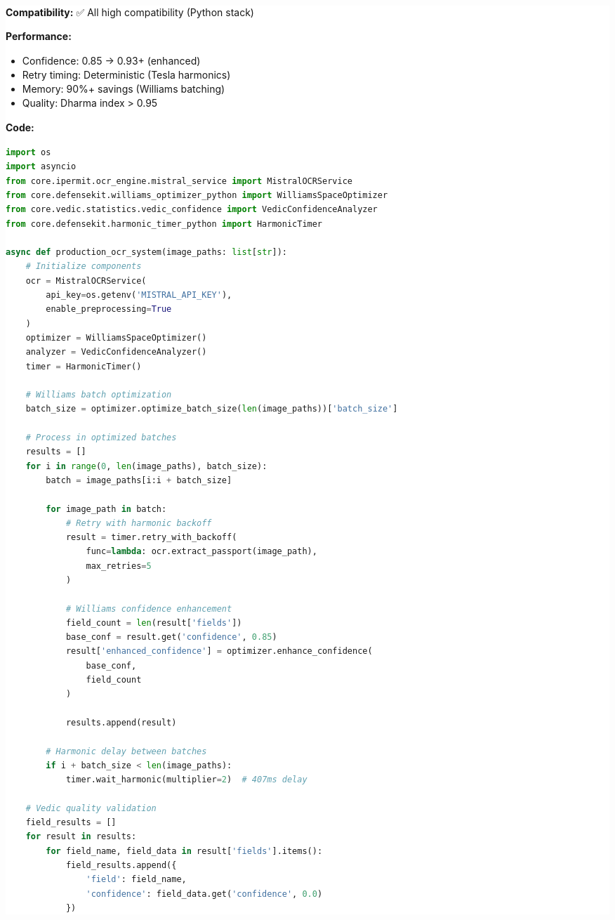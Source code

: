 **Compatibility:** ✅ All high compatibility (Python stack)

**Performance:**
- Confidence: 0.85 → 0.93+ (enhanced)
- Retry timing: Deterministic (Tesla harmonics)
- Memory: 90%+ savings (Williams batching)
- Quality: Dharma index > 0.95

**Code:**
```python
import os
import asyncio
from core.ipermit.ocr_engine.mistral_service import MistralOCRService
from core.defensekit.williams_optimizer_python import WilliamsSpaceOptimizer
from core.vedic.statistics.vedic_confidence import VedicConfidenceAnalyzer
from core.defensekit.harmonic_timer_python import HarmonicTimer

async def production_ocr_system(image_paths: list[str]):
    # Initialize components
    ocr = MistralOCRService(
        api_key=os.getenv('MISTRAL_API_KEY'),
        enable_preprocessing=True
    )
    optimizer = WilliamsSpaceOptimizer()
    analyzer = VedicConfidenceAnalyzer()
    timer = HarmonicTimer()

    # Williams batch optimization
    batch_size = optimizer.optimize_batch_size(len(image_paths))['batch_size']

    # Process in optimized batches
    results = []
    for i in range(0, len(image_paths), batch_size):
        batch = image_paths[i:i + batch_size]

        for image_path in batch:
            # Retry with harmonic backoff
            result = timer.retry_with_backoff(
                func=lambda: ocr.extract_passport(image_path),
                max_retries=5
            )

            # Williams confidence enhancement
            field_count = len(result['fields'])
            base_conf = result.get('confidence', 0.85)
            result['enhanced_confidence'] = optimizer.enhance_confidence(
                base_conf,
                field_count
            )

            results.append(result)

        # Harmonic delay between batches
        if i + batch_size < len(image_paths):
            timer.wait_harmonic(multiplier=2)  # 407ms delay

    # Vedic quality validation
    field_results = []
    for result in results:
        for field_name, field_data in result['fields'].items():
            field_results.append({
                'field': field_name,
                'confidence': field_data.get('confidence', 0.0)
            })

```